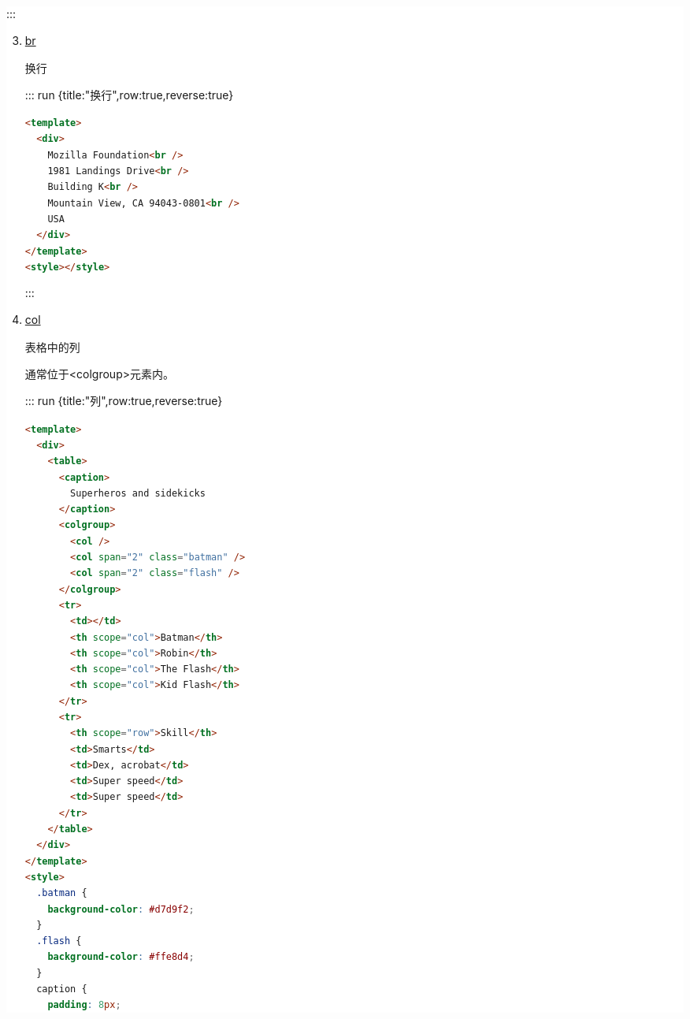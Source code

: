    :::

3. [br](https://developer.mozilla.org/zh-CN/docs/Web/HTML/Element/br)

   换行

   ::: run {title:"换行",row:true,reverse:true}

   ```html
   <template>
     <div>
       Mozilla Foundation<br />
       1981 Landings Drive<br />
       Building K<br />
       Mountain View, CA 94043-0801<br />
       USA
     </div>
   </template>
   <style></style>
   ```

   :::

4. [col](https://developer.mozilla.org/zh-CN/docs/Web/HTML/Element/col)

   表格中的列

   通常位于\<colgroup>元素内。

   ::: run {title:"列",row:true,reverse:true}

   ```html
   <template>
     <div>
       <table>
         <caption>
           Superheros and sidekicks
         </caption>
         <colgroup>
           <col />
           <col span="2" class="batman" />
           <col span="2" class="flash" />
         </colgroup>
         <tr>
           <td></td>
           <th scope="col">Batman</th>
           <th scope="col">Robin</th>
           <th scope="col">The Flash</th>
           <th scope="col">Kid Flash</th>
         </tr>
         <tr>
           <th scope="row">Skill</th>
           <td>Smarts</td>
           <td>Dex, acrobat</td>
           <td>Super speed</td>
           <td>Super speed</td>
         </tr>
       </table>
     </div>
   </template>
   <style>
     .batman {
       background-color: #d7d9f2;
     }
     .flash {
       background-color: #ffe8d4;
     }
     caption {
       padding: 8px;
   ```
